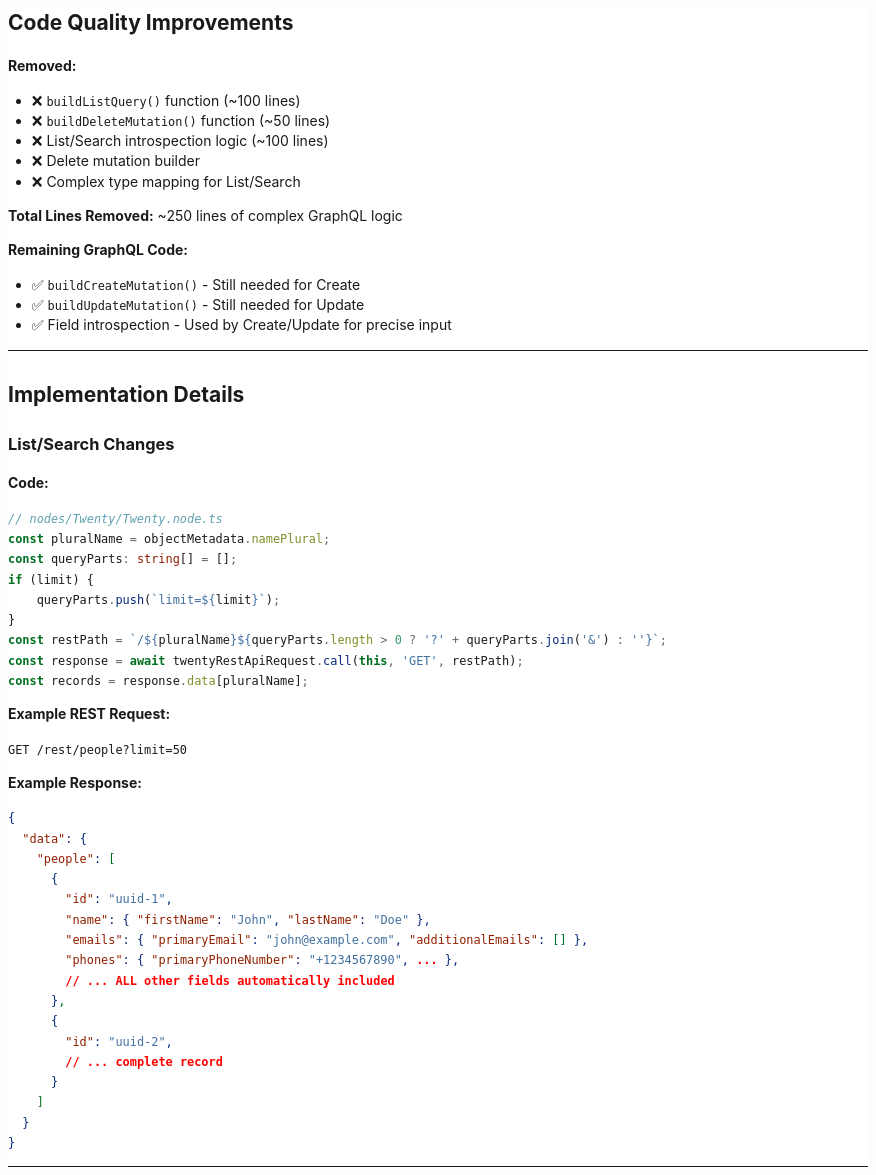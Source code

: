 
## Code Quality Improvements

**Removed:**
- ❌ `buildListQuery()` function (~100 lines)
- ❌ `buildDeleteMutation()` function (~50 lines)
- ❌ List/Search introspection logic (~100 lines)
- ❌ Delete mutation builder
- ❌ Complex type mapping for List/Search

**Total Lines Removed:** ~250 lines of complex GraphQL logic

**Remaining GraphQL Code:**
- ✅ `buildCreateMutation()` - Still needed for Create
- ✅ `buildUpdateMutation()` - Still needed for Update
- ✅ Field introspection - Used by Create/Update for precise input

---

## Implementation Details

### List/Search Changes

**Code:**
```typescript
// nodes/Twenty/Twenty.node.ts
const pluralName = objectMetadata.namePlural;
const queryParts: string[] = [];
if (limit) {
    queryParts.push(`limit=${limit}`);
}
const restPath = `/${pluralName}${queryParts.length > 0 ? '?' + queryParts.join('&') : ''}`;
const response = await twentyRestApiRequest.call(this, 'GET', restPath);
const records = response.data[pluralName];
```

**Example REST Request:**
```
GET /rest/people?limit=50
```

**Example Response:**
```json
{
  "data": {
    "people": [
      {
        "id": "uuid-1",
        "name": { "firstName": "John", "lastName": "Doe" },
        "emails": { "primaryEmail": "john@example.com", "additionalEmails": [] },
        "phones": { "primaryPhoneNumber": "+1234567890", ... },
        // ... ALL other fields automatically included
      },
      {
        "id": "uuid-2",
        // ... complete record
      }
    ]
  }
}
```

---